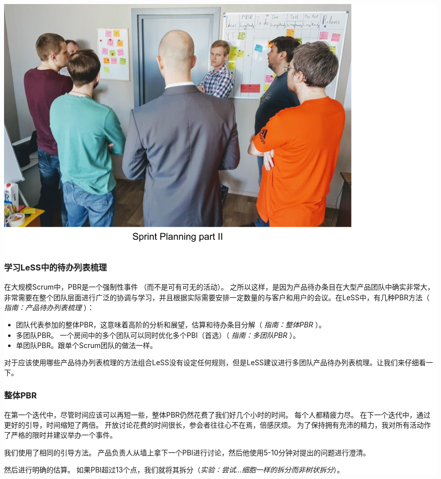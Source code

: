   <img src="/img/case-studies/mts-kassa/sprint-planning-two.png" alt="迭代计划会议第二部分">
</figure>

### 学习LeSS中的待办列表梳理

在大规模Scrum中，PBR是一个强制性事件 （而不是可有可无的活动）。 之所以这样，是因为产品待办条目在大型产品团队中确实非常大，非常需要在整个团队层面进行广泛的协调与学习，并且根据实际需要安排一定数量的与客户和用户的会议。在LeSS中，有几种PBR方法（ *指南：产品待办列表梳理* ）：

* 团队代表参加的整体PBR，这意味着高阶的分析和展望，估算和待办条目分解（ *指南：整体PBR* ）。
* 多团队PBR。 一个房间中的多个团队可以同时优化多个PBI（首选）（ *指南：多团队PBR* ）。
* 单团队PBR。跟单个Scrum团队的做法一样。

对于应该使用哪些产品待办列表梳理的方法组合LeSS没有设定任何规则，但是LeSS建议进行多团队产品待办列表梳理。让我们来仔细看一下。

### 整体PBR

在第一个迭代中，尽管时间应该可以再短一些，整体PBR仍然花费了我们好几个小时的时间。 每个人都精疲力尽。 在下一个迭代中，通过更好的引导，时间缩短了两倍。 开放讨论花费的时间很长，参会者往往心不在焉，倍感厌烦。 为了保持拥有充沛的精力，我对所有活动作了严格的限时并建议举办一个事件。

我们使用了相同的引导方法。 产品负责人从墙上拿下一个PBI进行讨论，然后他使用5-10分钟对提出的问题进行澄清。

然后进行明确的估算。 如果PBI超过13个点，我们就将其拆分（*实验：尝试…细胞一样的拆分而非树状拆分*）。

<figure>